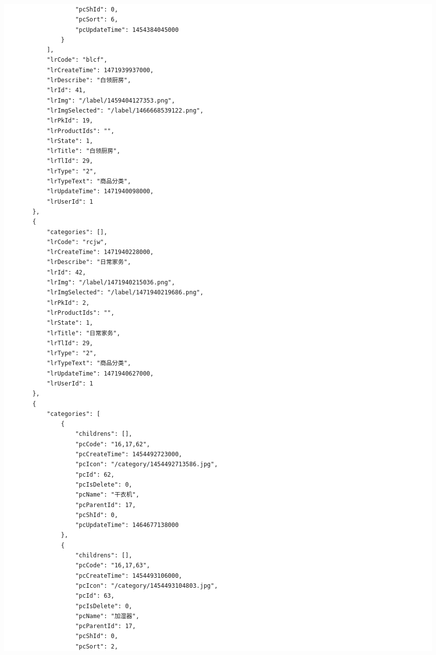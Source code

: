                         "pcShId": 0,
                        "pcSort": 6,
                        "pcUpdateTime": 1454384045000
                    }
                ],
                "lrCode": "blcf",
                "lrCreateTime": 1471939937000,
                "lrDescribe": "白领厨房",
                "lrId": 41,
                "lrImg": "/label/1459404127353.png",
                "lrImgSelected": "/label/1466668539122.png",
                "lrPkId": 19,
                "lrProductIds": "",
                "lrState": 1,
                "lrTitle": "白领厨房",
                "lrTlId": 29,
                "lrType": "2",
                "lrTypeText": "商品分类",
                "lrUpdateTime": 1471940098000,
                "lrUserId": 1
            },
            {
                "categories": [],
                "lrCode": "rcjw",
                "lrCreateTime": 1471940228000,
                "lrDescribe": "日常家务",
                "lrId": 42,
                "lrImg": "/label/1471940215036.png",
                "lrImgSelected": "/label/1471940219686.png",
                "lrPkId": 2,
                "lrProductIds": "",
                "lrState": 1,
                "lrTitle": "日常家务",
                "lrTlId": 29,
                "lrType": "2",
                "lrTypeText": "商品分类",
                "lrUpdateTime": 1471940627000,
                "lrUserId": 1
            },
            {
                "categories": [
                    {
                        "childrens": [],
                        "pcCode": "16,17,62",
                        "pcCreateTime": 1454492723000,
                        "pcIcon": "/category/1454492713586.jpg",
                        "pcId": 62,
                        "pcIsDelete": 0,
                        "pcName": "干衣机",
                        "pcParentId": 17,
                        "pcShId": 0,
                        "pcUpdateTime": 1464677138000
                    },
                    {
                        "childrens": [],
                        "pcCode": "16,17,63",
                        "pcCreateTime": 1454493106000,
                        "pcIcon": "/category/1454493104803.jpg",
                        "pcId": 63,
                        "pcIsDelete": 0,
                        "pcName": "加湿器",
                        "pcParentId": 17,
                        "pcShId": 0,
                        "pcSort": 2,